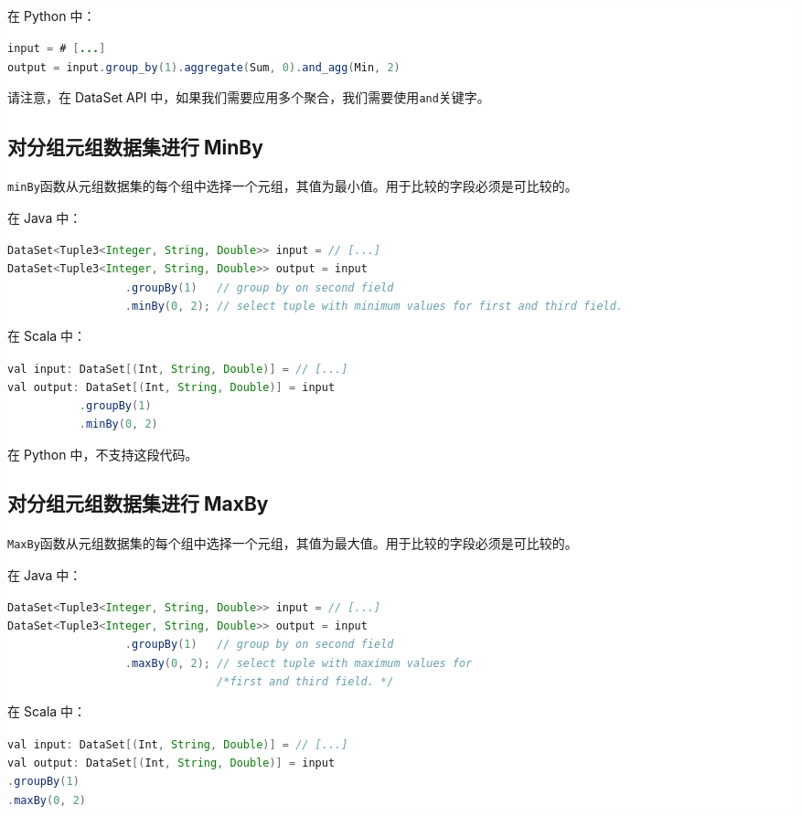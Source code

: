 在 Python 中：

```java
input = # [...] 
output = input.group_by(1).aggregate(Sum, 0).and_agg(Min, 2) 

```

请注意，在 DataSet API 中，如果我们需要应用多个聚合，我们需要使用`and`关键字。

## 对分组元组数据集进行 MinBy

`minBy`函数从元组数据集的每个组中选择一个元组，其值为最小值。用于比较的字段必须是可比较的。

在 Java 中：

```java
DataSet<Tuple3<Integer, String, Double>> input = // [...] 
DataSet<Tuple3<Integer, String, Double>> output = input 
                  .groupBy(1)   // group by on second field 
                  .minBy(0, 2); // select tuple with minimum values for first and third field. 

```

在 Scala 中：

```java
val input: DataSet[(Int, String, Double)] = // [...] 
val output: DataSet[(Int, String, Double)] = input 
           .groupBy(1)                                     
           .minBy(0, 2)
```

在 Python 中，不支持这段代码。

## 对分组元组数据集进行 MaxBy

`MaxBy`函数从元组数据集的每个组中选择一个元组，其值为最大值。用于比较的字段必须是可比较的。

在 Java 中：

```java
DataSet<Tuple3<Integer, String, Double>> input = // [...] 
DataSet<Tuple3<Integer, String, Double>> output = input 
                  .groupBy(1)   // group by on second field 
                  .maxBy(0, 2); // select tuple with maximum values for         
                                /*first and third field. */

```

在 Scala 中：

```java
val input: DataSet[(Int, String, Double)] = // [...] 
val output: DataSet[(Int, String, Double)] = input 
.groupBy(1)                                    
.maxBy(0, 2)  

```
